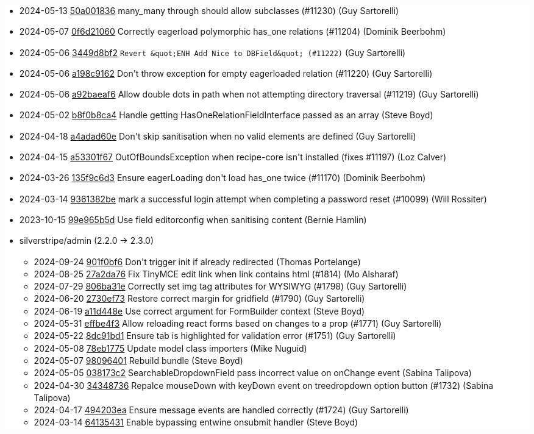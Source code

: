   - 2024-05-13 [50a001836](https://github.com/silverstripe/silverstripe-framework/commit/50a00183639f6fb1816d42bafa3cb7cfb881c5ee) many_many through should allow subclasses (#11230) (Guy Sartorelli)
  - 2024-05-07 [0f6d21060](https://github.com/silverstripe/silverstripe-framework/commit/0f6d2106021add81fbe8bd5fd4e143cd74633e45) Correctly eagerload polymorphic has_one relations (#11204) (Dominik Beerbohm)
  - 2024-05-06 [3449d8bf2](https://github.com/silverstripe/silverstripe-framework/commit/3449d8bf212685908bddabd07e7d2b35d3c4cd33) `Revert &quot;ENH Add Nice to DBField&quot; (#11222)` (Guy Sartorelli)
  - 2024-05-06 [a198c9162](https://github.com/silverstripe/silverstripe-framework/commit/a198c91628fa42c8841170a745ec5cf0a75f475b) Don&apos;t throw exception for empty eagerloaded relation (#11220) (Guy Sartorelli)
  - 2024-05-06 [a92baeaf6](https://github.com/silverstripe/silverstripe-framework/commit/a92baeaf6fffb217260f118ad7335f1791144740) Allow double dots in path when not attempting directory traversal (#11219) (Guy Sartorelli)
  - 2024-05-02 [b8f0b8ca4](https://github.com/silverstripe/silverstripe-framework/commit/b8f0b8ca4f72a12f22e5c4d8d91d04be276a3439) Handle getting HasOneRelationFieldInterface passed as an array (Steve Boyd)
  - 2024-04-18 [a4adad60e](https://github.com/silverstripe/silverstripe-framework/commit/a4adad60e96cdcb8ebc87ea9f935cce47ac06a3a) Don&apos;t skip sanitisation when no valid elements are defined (Guy Sartorelli)
  - 2024-04-15 [a53301f67](https://github.com/silverstripe/silverstripe-framework/commit/a53301f6739534841a8946d050344c9cf5c082ad) OutOfBoundsException when recipe-core isn&apos;t installed (fixes #11197) (Loz Calver)
  - 2024-03-26 [135f9c6d3](https://github.com/silverstripe/silverstripe-framework/commit/135f9c6d3025259b519dfec351e3e85ecf2f46c5) Ensure eagerLoading don&apos;t load has_one twice (#11170) (Dominik Beerbohm)
  - 2024-03-14 [9361382be](https://github.com/silverstripe/silverstripe-framework/commit/9361382be3d97e1fffe518f85b7d5f802ae7a2e6) mark a successful login attempt when completing a password reset (#10099) (Will Rossiter)
  - 2023-10-15 [99e965b5d](https://github.com/silverstripe/silverstripe-framework/commit/99e965b5d7b3a90ce6be0b1233c3e9828c9a79b7) Use field editorconfig when sanitising content (Bernie Hamlin)

- silverstripe/admin (2.2.0 -&gt; 2.3.0)
  - 2024-09-24 [901f0bf6](https://github.com/silverstripe/silverstripe-admin/commit/901f0bf608308ee1563106254c771a37332370c3) Don&apos;t trigger init if already redirected (Thomas Portelange)
  - 2024-08-25 [27a2da76](https://github.com/silverstripe/silverstripe-admin/commit/27a2da76a74fc66c3bd38e9173b9090cfb57341f) Fix TinyMCE edit link when link contains html (#1814) (Mo Alsharaf)
  - 2024-07-29 [806ba31e](https://github.com/silverstripe/silverstripe-admin/commit/806ba31ea82a3beb8649a7d17542b820829b5fa2) Correctly set img tag attributes for WYSIWYG (#1798) (Guy Sartorelli)
  - 2024-06-20 [2730ef73](https://github.com/silverstripe/silverstripe-admin/commit/2730ef73c51858f996429aa10099a8489eb3741c) Restore correct margin for gridfield (#1790) (Guy Sartorelli)
  - 2024-06-19 [a11d448e](https://github.com/silverstripe/silverstripe-admin/commit/a11d448e3c013d22ef773d8c70d43237c924fafa) Use correct argument for FormBuilder context (Steve Boyd)
  - 2024-05-31 [effbe4f3](https://github.com/silverstripe/silverstripe-admin/commit/effbe4f37d48e26040fa0874f939a6aa986d76ec) Allow reloading react forms based on changes to a prop (#1771) (Guy Sartorelli)
  - 2024-05-22 [8dc91bd1](https://github.com/silverstripe/silverstripe-admin/commit/8dc91bd195fd82658594478ab1a7480354bf506b) Ensure tab is highlighted for validation error (#1751) (Guy Sartorelli)
  - 2024-05-08 [78eb1775](https://github.com/silverstripe/silverstripe-admin/commit/78eb177565cf01e7a0eebb7cf111d35a18a15fae) Update model class importers (Mike Nuguid)
  - 2024-05-07 [98096401](https://github.com/silverstripe/silverstripe-admin/commit/98096401fb1930986d5fe587d79912b3eccd9da9) Rebuild bundle (Steve Boyd)
  - 2024-05-05 [038173c2](https://github.com/silverstripe/silverstripe-admin/commit/038173c2934546163fa30fd88eb969ecb39889e1) SearchableDropdownField pass incorrect value on onChange event (Sabina Talipova)
  - 2024-04-30 [34348736](https://github.com/silverstripe/silverstripe-admin/commit/3434873604624bbd6bffc2d51885c49a7bd49936) Repalce mouseDown with keyDown event on treedropdown option button (#1732) (Sabina Talipova)
  - 2024-04-17 [494203ea](https://github.com/silverstripe/silverstripe-admin/commit/494203ea7bb99c23352eabb65da070d6d7ea4b7b) Ensure message events are handled correctly (#1724) (Guy Sartorelli)
  - 2024-03-14 [64135431](https://github.com/silverstripe/silverstripe-admin/commit/64135431a2b7f42c47fe5a750de8dcfa19a635b1) Enable bypassing entwine onsubmit handler (Steve Boyd)
